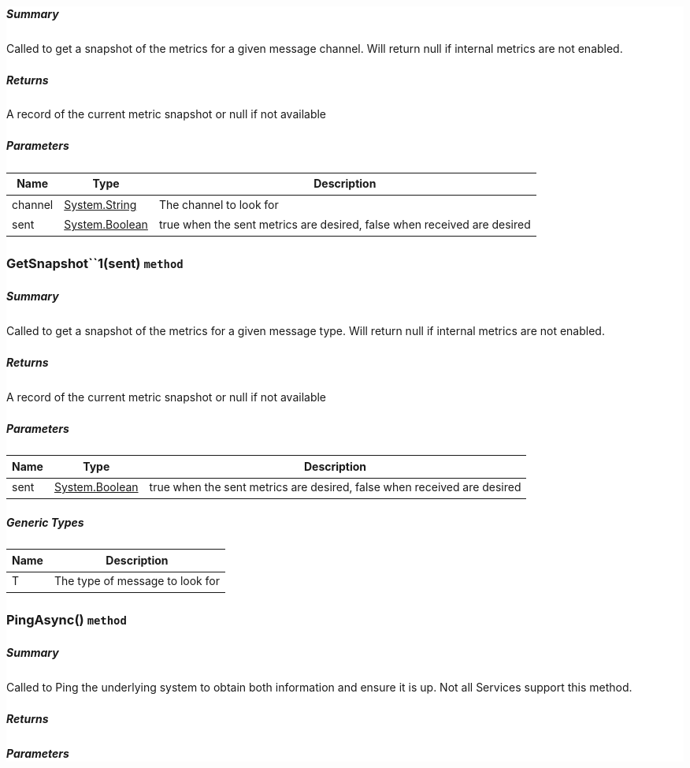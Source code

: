##### Summary

Called to get a snapshot of the metrics for a given message channel.  Will return null if internal metrics are not enabled.

##### Returns

A record of the current metric snapshot or null if not available

##### Parameters

| Name | Type | Description |
| ---- | ---- | ----------- |
| channel | [System.String](http://msdn.microsoft.com/query/dev14.query?appId=Dev14IDEF1&l=EN-US&k=k:System.String 'System.String') | The channel to look for |
| sent | [System.Boolean](http://msdn.microsoft.com/query/dev14.query?appId=Dev14IDEF1&l=EN-US&k=k:System.Boolean 'System.Boolean') | true when the sent metrics are desired, false when received are desired |

<a name='M-MQContract-Interfaces-IContractConnection-GetSnapshot``1-System-Boolean-'></a>
### GetSnapshot\`\`1(sent) `method`

##### Summary

Called to get a snapshot of the metrics for a given message type.  Will return null if internal metrics are not enabled.

##### Returns

A record of the current metric snapshot or null if not available

##### Parameters

| Name | Type | Description |
| ---- | ---- | ----------- |
| sent | [System.Boolean](http://msdn.microsoft.com/query/dev14.query?appId=Dev14IDEF1&l=EN-US&k=k:System.Boolean 'System.Boolean') | true when the sent metrics are desired, false when received are desired |

##### Generic Types

| Name | Description |
| ---- | ----------- |
| T | The type of message to look for |

<a name='M-MQContract-Interfaces-IContractConnection-PingAsync'></a>
### PingAsync() `method`

##### Summary

Called to Ping the underlying system to obtain both information and ensure it is up.  Not all Services support this method.

##### Returns



##### Parameters
